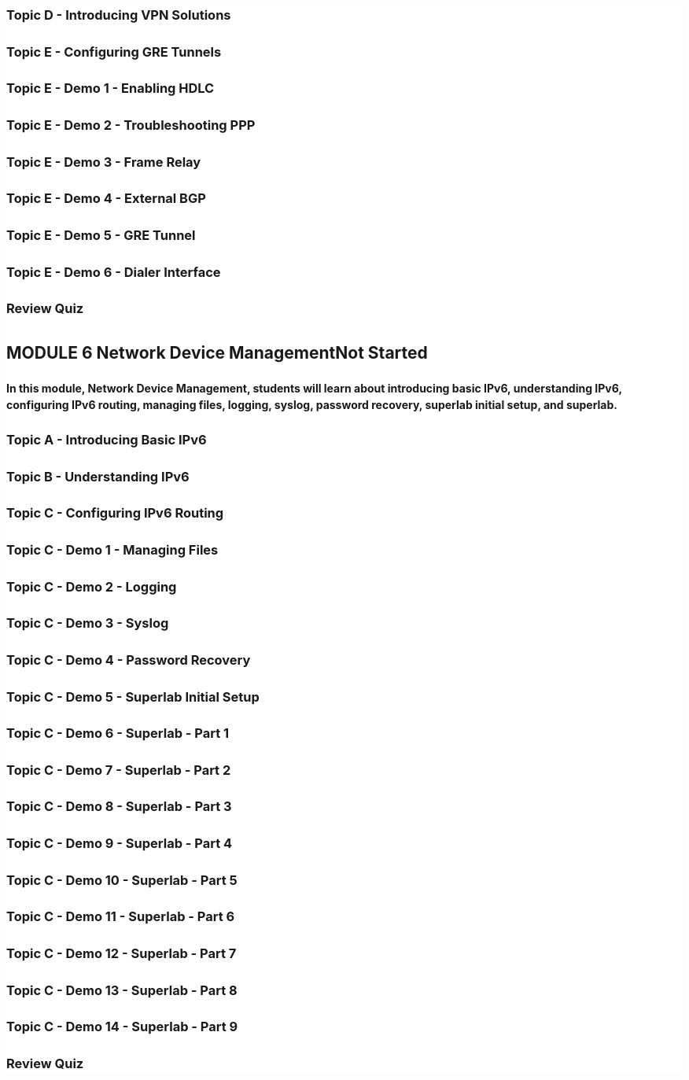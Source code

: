 ### Topic D - Introducing VPN Solutions
### Topic E - Configuring GRE Tunnels
### Topic E - Demo 1 - Enabling HDLC
### Topic E - Demo 2 - Troubleshooting PPP
### Topic E - Demo 3 - Frame Relay
### Topic E - Demo 4 - External BGP
### Topic E - Demo 5 - GRE Tunnel
### Topic E - Demo 6 - Dialer Interface
### Review Quiz
## MODULE 6 Network Device ManagementNot Started
#### In this module, Network Device Management, students will learn about introducing basic IPv6, understanding IPv6, configuring IPv6 routing, managing files, logging, syslog, password recovery, superlab initial setup, and superlab.
### Topic A - Introducing Basic IPv6
### Topic B - Understanding IPv6
### Topic C - Configuring IPv6 Routing
### Topic C - Demo 1 - Managing Files
### Topic C - Demo 2 - Logging
### Topic C - Demo 3 - Syslog
### Topic C - Demo 4 - Password Recovery
### Topic C - Demo 5 - Superlab Initial Setup
### Topic C - Demo 6 - Superlab - Part 1
### Topic C - Demo 7 - Superlab - Part 2
### Topic C - Demo 8 - Superlab - Part 3
### Topic C - Demo 9 - Superlab - Part 4
### Topic C - Demo 10 - Superlab - Part 5
### Topic C - Demo 11 - Superlab - Part 6
### Topic C - Demo 12 - Superlab - Part 7
### Topic C - Demo 13 - Superlab - Part 8
### Topic C - Demo 14 - Superlab - Part 9
### Review Quiz


